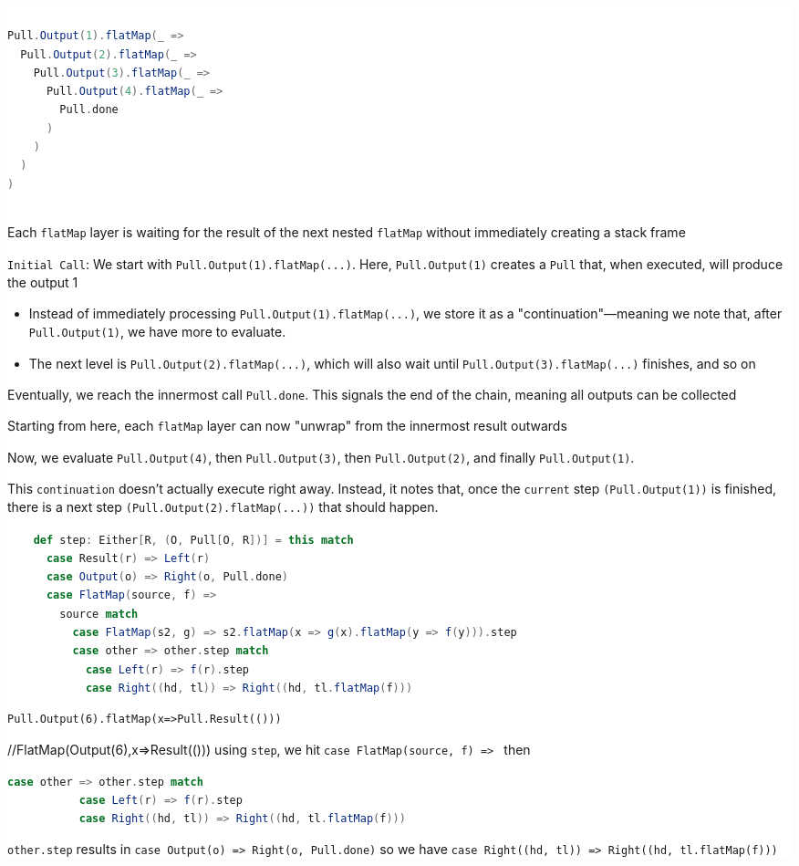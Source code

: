 ```scala

Pull.Output(1).flatMap(_ =>
  Pull.Output(2).flatMap(_ =>
    Pull.Output(3).flatMap(_ =>
      Pull.Output(4).flatMap(_ =>
        Pull.done
      )
    )
  )
)



```
Each `flatMap` layer is waiting for the result of the next nested `flatMap` without immediately creating a stack frame

`Initial Call`: We start with `Pull.Output(1).flatMap(...)`. Here, `Pull.Output(1)` creates a `Pull` that, when executed, will produce the output 1

- Instead of immediately processing `Pull.Output(1).flatMap(...)`, we store it as a "continuation"—meaning we note that, after `Pull.Output(1)`, we have more to evaluate.

- The next level is `Pull.Output(2).flatMap(...)`, which will also wait until `Pull.Output(3).flatMap(...)` finishes, and so on

Eventually, we reach the innermost call `Pull.done`. This signals the end of the chain, meaning all outputs can be collected

Starting from here, each `flatMap` layer can now "unwrap" from the innermost result outwards


Now, we evaluate `Pull.Output(4)`, then `Pull.Output(3)`, then `Pull.Output(2)`, and finally `Pull.Output(1)`.

This `continuation` doesn’t actually execute right away. Instead, it notes that, once the `current` step `(Pull.Output(1))` is finished, there is a next step `(Pull.Output(2).flatMap(...))` that should happen.


```scala
    def step: Either[R, (O, Pull[O, R])] = this match
      case Result(r) => Left(r)
      case Output(o) => Right(o, Pull.done)
      case FlatMap(source, f) => 
        source match
          case FlatMap(s2, g) => s2.flatMap(x => g(x).flatMap(y => f(y))).step
          case other => other.step match
            case Left(r) => f(r).step
            case Right((hd, tl)) => Right((hd, tl.flatMap(f)))

```
`Pull.Output(6).flatMap(x=>Pull.Result(()))`

//FlatMap(Output(6),x=>Result(()))
using `step`, we hit `case FlatMap(source, f) => ` then 
 ```scala
 case other => other.step match
            case Left(r) => f(r).step
            case Right((hd, tl)) => Right((hd, tl.flatMap(f)))
```
`other.step` results in `case Output(o) => Right(o, Pull.done)`
so we have `case Right((hd, tl)) => Right((hd, tl.flatMap(f)))`
